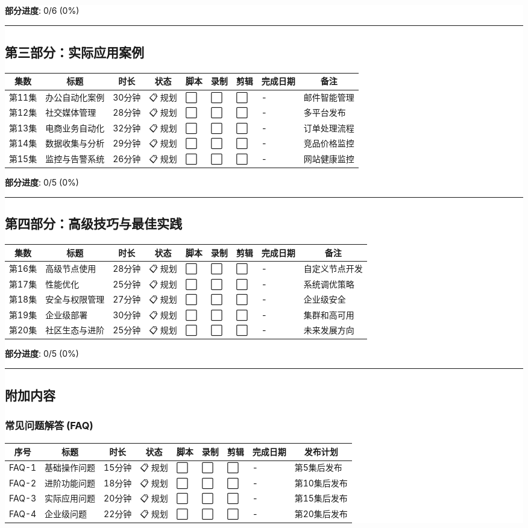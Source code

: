 **部分进度**: 0/6 (0%)

---

## 第三部分：实际应用案例

| 集数 | 标题 | 时长 | 状态 | 脚本 | 录制 | 剪辑 | 完成日期 | 备注 |
|------|------|------|------|------|------|------|----------|------|
| 第11集 | 办公自动化案例 | 30分钟 | 📋 规划 | ⬜ | ⬜ | ⬜ | - | 邮件智能管理 |
| 第12集 | 社交媒体管理 | 28分钟 | 📋 规划 | ⬜ | ⬜ | ⬜ | - | 多平台发布 |
| 第13集 | 电商业务自动化 | 32分钟 | 📋 规划 | ⬜ | ⬜ | ⬜ | - | 订单处理流程 |
| 第14集 | 数据收集与分析 | 29分钟 | 📋 规划 | ⬜ | ⬜ | ⬜ | - | 竞品价格监控 |
| 第15集 | 监控与告警系统 | 26分钟 | 📋 规划 | ⬜ | ⬜ | ⬜ | - | 网站健康监控 |

**部分进度**: 0/5 (0%)

---

## 第四部分：高级技巧与最佳实践

| 集数 | 标题 | 时长 | 状态 | 脚本 | 录制 | 剪辑 | 完成日期 | 备注 |
|------|------|------|------|------|------|------|----------|------|
| 第16集 | 高级节点使用 | 28分钟 | 📋 规划 | ⬜ | ⬜ | ⬜ | - | 自定义节点开发 |
| 第17集 | 性能优化 | 25分钟 | 📋 规划 | ⬜ | ⬜ | ⬜ | - | 系统调优策略 |
| 第18集 | 安全与权限管理 | 27分钟 | 📋 规划 | ⬜ | ⬜ | ⬜ | - | 企业级安全 |
| 第19集 | 企业级部署 | 30分钟 | 📋 规划 | ⬜ | ⬜ | ⬜ | - | 集群和高可用 |
| 第20集 | 社区生态与进阶 | 25分钟 | 📋 规划 | ⬜ | ⬜ | ⬜ | - | 未来发展方向 |

**部分进度**: 0/5 (0%)

---

## 附加内容

### 常见问题解答 (FAQ)

| 序号 | 标题 | 时长 | 状态 | 脚本 | 录制 | 剪辑 | 完成日期 | 发布计划 |
|------|------|------|------|------|------|------|----------|----------|
| FAQ-1 | 基础操作问题 | 15分钟 | 📋 规划 | ⬜ | ⬜ | ⬜ | - | 第5集后发布 |
| FAQ-2 | 进阶功能问题 | 18分钟 | 📋 规划 | ⬜ | ⬜ | ⬜ | - | 第10集后发布 |
| FAQ-3 | 实际应用问题 | 20分钟 | 📋 规划 | ⬜ | ⬜ | ⬜ | - | 第15集后发布 |
| FAQ-4 | 企业级问题 | 22分钟 | 📋 规划 | ⬜ | ⬜ | ⬜ | - | 第20集后发布 |
